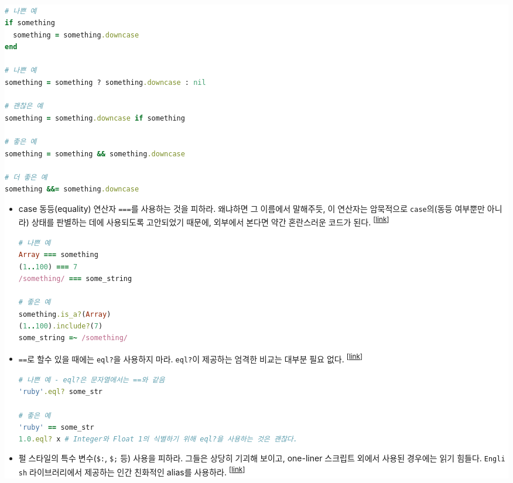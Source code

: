   ```Ruby
  # 나쁜 예
  if something
    something = something.downcase
  end

  # 나쁜 예
  something = something ? something.downcase : nil

  # 괜찮은 예
  something = something.downcase if something

  # 좋은 예
  something = something && something.downcase

  # 더 좋은 예
  something &&= something.downcase
  ```

* <a name="no-case-equality"></a>
  case 동등(equality) 연산자 `===`를 사용하는 것을 피하라. 왜냐하면 그 이름에서
  말해주듯, 이 연산자는 암묵적으로 `case`의(동등 여부뿐만 아니라) 상태를
  판별하는 데에 사용되도록 고안되었기 때문에, 외부에서 본다면 약간 혼란스러운
  코드가 된다.
<sup>[[link](#no-case-equality)]</sup>

  ```Ruby
  # 나쁜 예
  Array === something
  (1..100) === 7
  /something/ === some_string

  # 좋은 예
  something.is_a?(Array)
  (1..100).include?(7)
  some_string =~ /something/
  ```

* <a name="eql"></a>
  `==`로 할수 있을 때에는 `eql?`을 사용하지 마라. `eql?`이 제공하는 엄격한
  비교는 대부분 필요 없다.
<sup>[[link](#eql)]</sup>

  ```Ruby
  # 나쁜 예 - eql?은 문자열에서는 ==와 같음
  'ruby'.eql? some_str

  # 좋은 예
  'ruby' == some_str
  1.0.eql? x # Integer와 Float 1의 식별하기 위해 eql?을 사용하는 것은 괜찮다.
  ```

* <a name="no-cryptic-perlisms"></a>
  펄 스타일의 특수 변수(`$:`, `$;` 등) 사용을 피하라. 그들은 상당히
  기괴해 보이고, one-liner 스크립트 외에서 사용된 경우에는 읽기 힘들다. `English`
  라이브러리에서 제공하는 인간 친화적인 alias를 사용하라.
<sup>[[link](#no-cryptic-perlisms)]</sup>
